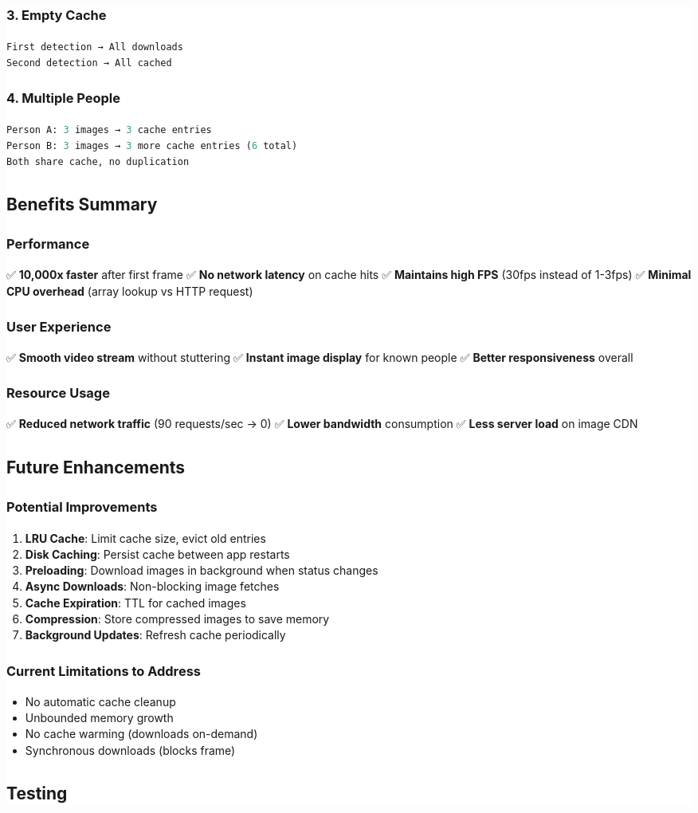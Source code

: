 ### 3. **Empty Cache**
```python
First detection → All downloads
Second detection → All cached
```

### 4. **Multiple People**
```python
Person A: 3 images → 3 cache entries
Person B: 3 images → 3 more cache entries (6 total)
Both share cache, no duplication
```

## Benefits Summary

### Performance
✅ **10,000x faster** after first frame
✅ **No network latency** on cache hits
✅ **Maintains high FPS** (30fps instead of 1-3fps)
✅ **Minimal CPU overhead** (array lookup vs HTTP request)

### User Experience
✅ **Smooth video stream** without stuttering
✅ **Instant image display** for known people
✅ **Better responsiveness** overall

### Resource Usage
✅ **Reduced network traffic** (90 requests/sec → 0)
✅ **Lower bandwidth** consumption
✅ **Less server load** on image CDN

## Future Enhancements

### Potential Improvements
1. **LRU Cache**: Limit cache size, evict old entries
2. **Disk Caching**: Persist cache between app restarts
3. **Preloading**: Download images in background when status changes
4. **Async Downloads**: Non-blocking image fetches
5. **Cache Expiration**: TTL for cached images
6. **Compression**: Store compressed images to save memory
7. **Background Updates**: Refresh cache periodically

### Current Limitations to Address
- No automatic cache cleanup
- Unbounded memory growth
- No cache warming (downloads on-demand)
- Synchronous downloads (blocks frame)

## Testing
